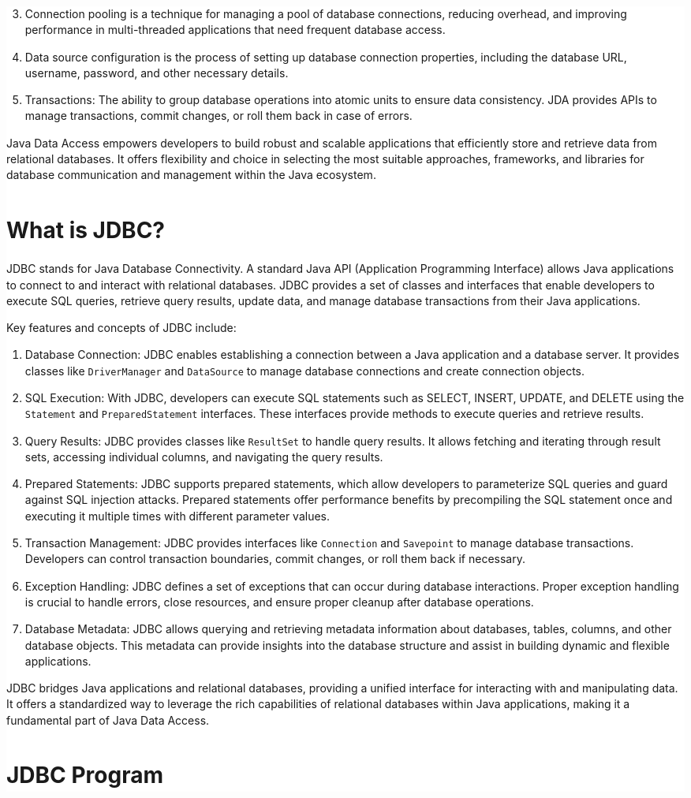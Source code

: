3. Connection pooling is a technique for managing a pool of database connections, reducing overhead, and improving performance in multi-threaded applications that need frequent database access.

4. Data source configuration is the process of setting up database connection properties, including the database URL, username, password, and other necessary details.

5. Transactions: The ability to group database operations into atomic units to ensure data consistency. JDA provides APIs to manage transactions, commit changes, or roll them back in case of errors.

Java Data Access empowers developers to build robust and scalable applications that efficiently store and retrieve data from relational databases. It offers flexibility and choice in selecting the most suitable approaches, frameworks, and libraries for database communication and management within the Java ecosystem.

# What is JDBC?

JDBC stands for Java Database Connectivity. A standard Java API (Application Programming Interface) allows Java applications to connect to and interact with relational databases. JDBC provides a set of classes and interfaces that enable developers to execute SQL queries, retrieve query results, update data, and manage database transactions from their Java applications.

Key features and concepts of JDBC include:

1. Database Connection: JDBC enables establishing a connection between a Java application and a database server. It provides classes like `DriverManager` and `DataSource` to manage database connections and create connection objects.

2. SQL Execution: With JDBC, developers can execute SQL statements such as SELECT, INSERT, UPDATE, and DELETE using the `Statement` and `PreparedStatement` interfaces. These interfaces provide methods to execute queries and retrieve results.

3. Query Results: JDBC provides classes like `ResultSet` to handle query results. It allows fetching and iterating through result sets, accessing individual columns, and navigating the query results.

4. Prepared Statements: JDBC supports prepared statements, which allow developers to parameterize SQL queries and guard against SQL injection attacks. Prepared statements offer performance benefits by precompiling the SQL statement once and executing it multiple times with different parameter values.

5. Transaction Management: JDBC provides interfaces like `Connection` and `Savepoint` to manage database transactions. Developers can control transaction boundaries, commit changes, or roll them back if necessary.

6. Exception Handling: JDBC defines a set of exceptions that can occur during database interactions. Proper exception handling is crucial to handle errors, close resources, and ensure proper cleanup after database operations.

7. Database Metadata: JDBC allows querying and retrieving metadata information about databases, tables, columns, and other database objects. This metadata can provide insights into the database structure and assist in building dynamic and flexible applications.

JDBC bridges Java applications and relational databases, providing a unified interface for interacting with and manipulating data. It offers a standardized way to leverage the rich capabilities of relational databases within Java applications, making it a fundamental part of Java Data Access.

# JDBC Program
